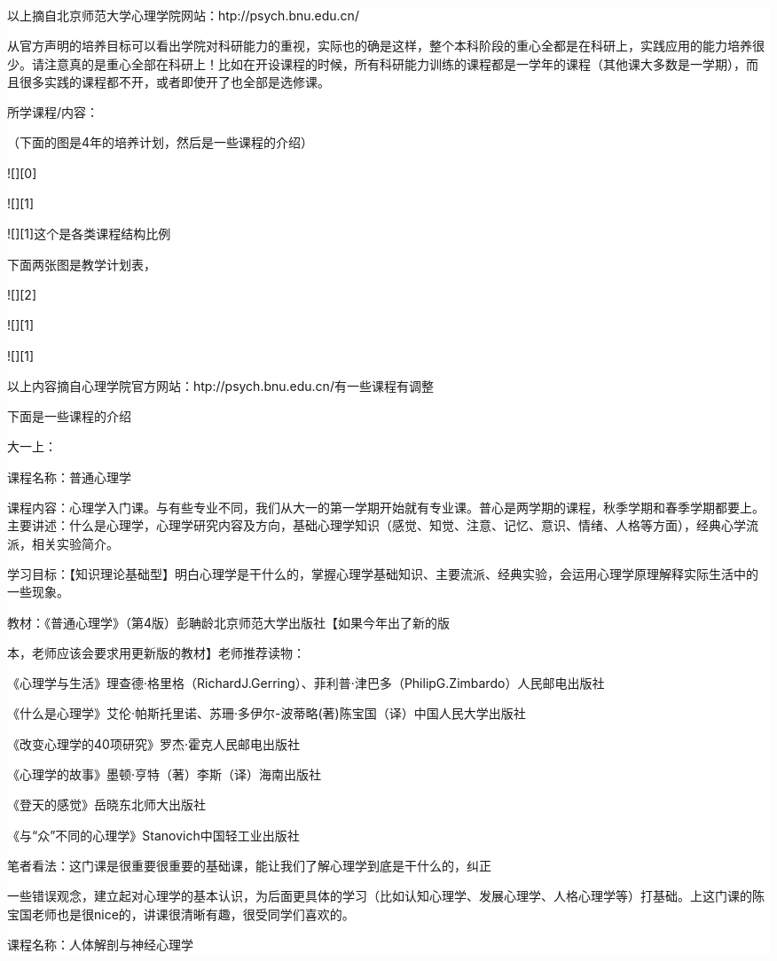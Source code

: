 以上摘自北京师范大学心理学院网站：htp://psych.bnu.edu.cn/

从官方声明的培养目标可以看出学院对科研能力的重视，实际也的确是这样，整个本科阶段的重心全都是在科研上，实践应用的能力培养很少。请注意真的是重心全部在科研上！比如在开设课程的时候，所有科研能力训练的课程都是一学年的课程（其他课大多数是一学期），而且很多实践的课程都不开，或者即使开了也全部是选修课。

所学课程/内容：

（下面的图是4年的培养计划，然后是一些课程的介绍）

![][0]



![][1]

![][1]这个是各类课程结构比例

下面两张图是教学计划表，

![][2]



![][1]

![][1]

以上内容摘自心理学院官方网站：htp://psych.bnu.edu.cn/有一些课程有调整

下面是一些课程的介绍

大一上：

课程名称：普通心理学

课程内容：心理学入门课。与有些专业不同，我们从大一的第一学期开始就有专业课。普心是两学期的课程，秋季学期和春季学期都要上。主要讲述：什么是心理学，心理学研究内容及方向，基础心理学知识（感觉、知觉、注意、记忆、意识、情绪、人格等方面），经典心学流派，相关实验简介。

学习目标：【知识理论基础型】明白心理学是干什么的，掌握心理学基础知识、主要流派、经典实验，会运用心理学原理解释实际生活中的一些现象。

教材：《普通心理学》（第4版）彭聃龄北京师范大学出版社【如果今年出了新的版

本，老师应该会要求用更新版的教材】老师推荐读物：

《心理学与生活》理查德·格里格（RichardJ.Gerring）、菲利普·津巴多（PhilipG.Zimbardo）人民邮电出版社

《什么是心理学》艾伦·帕斯托里诺、苏珊·多伊尔-波蒂略(著)陈宝国（译）中国人民大学出版社

《改变心理学的40项研究》罗杰·霍克人民邮电出版社

《心理学的故事》墨顿·亨特（著）李斯（译）海南出版社

《登天的感觉》岳晓东北师大出版社

《与“众”不同的心理学》Stanovich中国轻工业出版社

笔者看法：这门课是很重要很重要的基础课，能让我们了解心理学到底是干什么的，纠正

一些错误观念，建立起对心理学的基本认识，为后面更具体的学习（比如认知心理学、发展心理学、人格心理学等）打基础。上这门课的陈宝国老师也是很nice的，讲课很清晰有趣，很受同学们喜欢的。

课程名称：人体解剖与神经心理学
